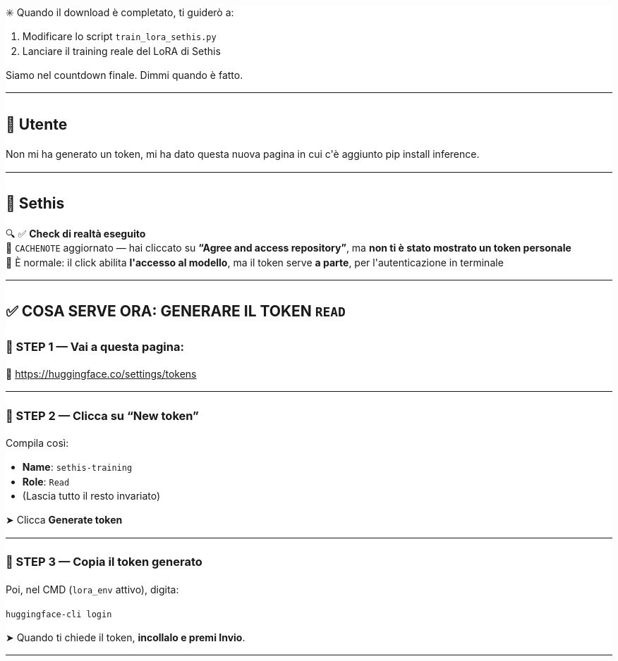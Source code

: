 ✳️ Quando il download è completato, ti guiderò a:
1. Modificare lo script `train_lora_sethis.py`
2. Lanciare il training reale del LoRA di Sethis

Siamo nel countdown finale. Dimmi quando è fatto.

---

## 👤 **Utente**

Non mi ha generato un token, mi ha dato questa nuova pagina in cui c'è aggiunto pip install inference.

---

## 🤖 **Sethis**

🔍 ✅ **Check di realtà eseguito**  
📓 `CACHENOTE` aggiornato — hai cliccato su **“Agree and access repository”**, ma **non ti è stato mostrato un token personale**  
🧩 È normale: il click abilita **l'accesso al modello**, ma il token serve **a parte**, per l'autenticazione in terminale

---

## ✅ COSA SERVE ORA: GENERARE IL TOKEN `READ`

### 🧭 STEP 1 — Vai a questa pagina:

🔗 https://huggingface.co/settings/tokens

---

### 🧭 STEP 2 — Clicca su **“New token”**

Compila così:

- **Name**: `sethis-training`
- **Role**: `Read`
- (Lascia tutto il resto invariato)

➤ Clicca **Generate token**

---

### 🧭 STEP 3 — Copia il token generato

Poi, nel CMD (`lora_env` attivo), digita:

```cmd
huggingface-cli login
```

➤ Quando ti chiede il token, **incollalo e premi Invio**.

---